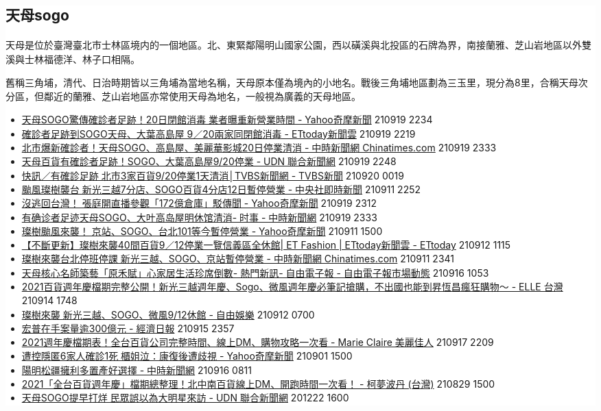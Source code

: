 ## 天母sogo

天母是位於臺灣臺北市士林區境内的一個地區。北、東緊鄰陽明山國家公園，西以磺溪與北投區的石牌為界，南接蘭雅、芝山岩地區以外雙溪與士林福德洋、林子口相隔。

舊稱三角埔，清代、日治時期皆以三角埔為當地名稱，天母原本僅為境內的小地名。戰後三角埔地區劃為三玉里，現分為8里，合稱天母次分區，但鄰近的蘭雅、芝山岩地區亦常使用天母為地名，一般視為廣義的天母地區。
- [天母SOGO驚傳確診者足跡！20日閉館消毒 業者曝重新營業時間 - Yahoo奇摩新聞](https://tw.news.yahoo.com/%E5%A4%A9%E6%AF%8Dsogo%E9%A9%9A%E5%82%B3%E7%A2%BA%E8%A8%BA%E8%80%85%E8%B6%B3%E8%B7%A1-20%E6%97%A5%E9%96%89%E9%A4%A8%E6%B6%88%E6%AF%92-%E6%A5%AD%E8%80%85%E6%9B%9D%E9%87%8D%E6%96%B0%E7%87%9F%E6%A5%AD%E6%99%82%E9%96%93-143443147.html "天母SOGO驚傳確診者足跡！20日閉館消毒 業者曝重新營業時間 - Yahoo奇摩新聞") 210919 2234
- [確診者足跡到SOGO天母、大葉高島屋 9／20兩家同閉館消毒 - ETtoday新聞雲](https://www.ettoday.net/news/20210919/2083313.htm "確診者足跡到SOGO天母、大葉高島屋 9／20兩家同閉館消毒 - ETtoday新聞雲") 210919 2219
- [北市爆新確診者！天母SOGO、高島屋、美麗華影城20日停業清消 - 中時新聞網 Chinatimes.com](https://www.chinatimes.com/realtimenews/20210919003939-260405 "北市爆新確診者！天母SOGO、高島屋、美麗華影城20日停業清消 - 中時新聞網 Chinatimes.com") 210919 2333
- [天母百貨有確診者足跡！SOGO、大葉高島屋9/20停業 - UDN 聯合新聞網](https://udn.com/news/story/7270/5758176?from=udn-catelistnews_ch2 "天母百貨有確診者足跡！SOGO、大葉高島屋9/20停業 - UDN 聯合新聞網") 210919 2248
- [快訊／有確診足跡 北市3家百貨9/20停業1天清消│TVBS新聞網 - TVBS新聞](https://news.tvbs.com.tw/life/1588691 "快訊／有確診足跡 北市3家百貨9/20停業1天清消│TVBS新聞網 - TVBS新聞") 210920 0019
- [颱風璨樹襲台 新光三越7分店、SOGO百貨4分店12日暫停營業 - 中央社即時新聞](https://www.cna.com.tw/news/firstnews/202109110287.aspx "颱風璨樹襲台 新光三越7分店、SOGO百貨4分店12日暫停營業 - 中央社即時新聞") 210911 2252
- [沒逃回台灣！ 張庭開直播參觀「172億倉庫」駁傳聞 - Yahoo奇摩新聞](https://tw.yahoo.com/tv/%E6%B2%92%E9%80%83%E5%9B%9E%E5%8F%B0%E7%81%A3-%E5%BC%B5%E5%BA%AD%E9%96%8B%E7%9B%B4%E6%92%AD%E5%8F%83%E8%A7%80-172%E5%84%84%E5%80%89%E5%BA%AB-%E9%A7%81%E5%82%B3%E8%81%9E-085846950.html "沒逃回台灣！ 張庭開直播參觀「172億倉庫」駁傳聞 - Yahoo奇摩新聞") 210919 2312
- [有确诊者足迹天母SOGO、大叶高岛屋明休馆清消- 时事 - 中時新聞網](https://www.chinatimes.com/cn/realtimenews/20210919003939-260405 "有确诊者足迹天母SOGO、大叶高岛屋明休馆清消- 时事 - 中時新聞網") 210919 2333
- [璨樹颱風來襲！ 京站、SOGO、台北101等今暫停營業 - Yahoo奇摩新聞](https://tw.news.yahoo.com/%E7%92%A8%E6%A8%B9%E9%A2%B1%E9%A2%A8%E4%BE%86%E8%A5%B2-%E4%BA%AC%E7%AB%99-sogo-%E5%8F%B0%E5%8C%97101%E7%AD%89%E4%BB%8A%E6%9A%AB%E5%81%9C%E7%87%9F%E6%A5%AD-235726269.html "璨樹颱風來襲！ 京站、SOGO、台北101等今暫停營業 - Yahoo奇摩新聞") 210911 1500
- [【不斷更新】璨樹來襲40間百貨9／12停業一覽信義區全休館| ET Fashion | ETtoday新聞雲 - ETtoday](https://fashion.ettoday.net/news/2077513 "【不斷更新】璨樹來襲40間百貨9／12停業一覽信義區全休館| ET Fashion | ETtoday新聞雲 - ETtoday") 210912 1115
- [璨樹來襲台北停班停課 新光三越、SOGO、京站暫停營業 - 中時新聞網 Chinatimes.com](https://www.chinatimes.com/realtimenews/20210911005022-260405 "璨樹來襲台北停班停課 新光三越、SOGO、京站暫停營業 - 中時新聞網 Chinatimes.com") 210911 2341
- [天母核心名師築藝「原禾賦」心家居生活珍席倒數- 熱門新訊- 自由電子報 - 自由電子報市場動態](https://market.ltn.com.tw/article/10999 "天母核心名師築藝「原禾賦」心家居生活珍席倒數- 熱門新訊- 自由電子報 - 自由電子報市場動態") 210916 1053
- [2021百貨週年慶檔期完整公開！新光三越週年慶、Sogo、微風週年慶必筆記搶購，不出國也能到昇恆昌瘋狂購物～ - ELLE 台灣](https://www.elle.com/tw/beauty/news/g37470013/2021-anniversary-sale-timetable-1630654455/ "2021百貨週年慶檔期完整公開！新光三越週年慶、Sogo、微風週年慶必筆記搶購，不出國也能到昇恆昌瘋狂購物～ - ELLE 台灣") 210914 1748
- [璨樹來襲 新光三越、SOGO、微風9/12休館 - 自由娛樂](https://ent.ltn.com.tw/news/breakingnews/3669036 "璨樹來襲 新光三越、SOGO、微風9/12休館 - 自由娛樂") 210912 0700
- [宏普在手案量逾300億元 - 經濟日報](https://money.udn.com/money/story/5710/5749335 "宏普在手案量逾300億元 - 經濟日報") 210915 2357
- [2021週年慶檔期表！全台百貨公司完整時間、線上DM、購物攻略一次看 - Marie Claire 美麗佳人](https://www.marieclaire.com.tw/beauty/news/59897 "2021週年慶檔期表！全台百貨公司完整時間、線上DM、購物攻略一次看 - Marie Claire 美麗佳人") 210917 2209
- [遭控隱匿6家人確診1死 櫃姐泣：康復後遭歧視 - Yahoo奇摩新聞](https://tw.news.yahoo.com/%E9%81%AD%E6%8E%A7%E9%9A%B1%E5%8C%BF6%E5%AE%B6%E4%BA%BA%E7%A2%BA%E8%A8%BA1%E6%AD%BB-%E6%AB%83%E5%A7%90%E6%B3%A3-%E5%BA%B7%E5%BE%A9%E5%BE%8C%E9%81%AD%E6%AD%A7%E8%A6%96-100000410.html "遭控隱匿6家人確診1死 櫃姐泣：康復後遭歧視 - Yahoo奇摩新聞") 210901 1500
- [陽明松疆擁利多置產好選擇 - 中時新聞網](https://wantrich.chinatimes.com/news/20210916S474982 "陽明松疆擁利多置產好選擇 - 中時新聞網") 210916 0811
- [2021「全台百貨週年慶」檔期總整理！北中南百貨線上DM、開跑時間一次看！ - 柯夢波丹 (台灣)](https://www.cosmopolitan.com/tw/lifestyle/hot-topics/g37412461/2021-department-store-anniverasary/ "2021「全台百貨週年慶」檔期總整理！北中南百貨線上DM、開跑時間一次看！ - 柯夢波丹 (台灣)") 210829 1500
- [天母SOGO提早打烊 民眾誤以為大明星來訪 - UDN 聯合新聞網](https://udn.com/news/story/7270/5113066 "天母SOGO提早打烊 民眾誤以為大明星來訪 - UDN 聯合新聞網") 201222 1600
